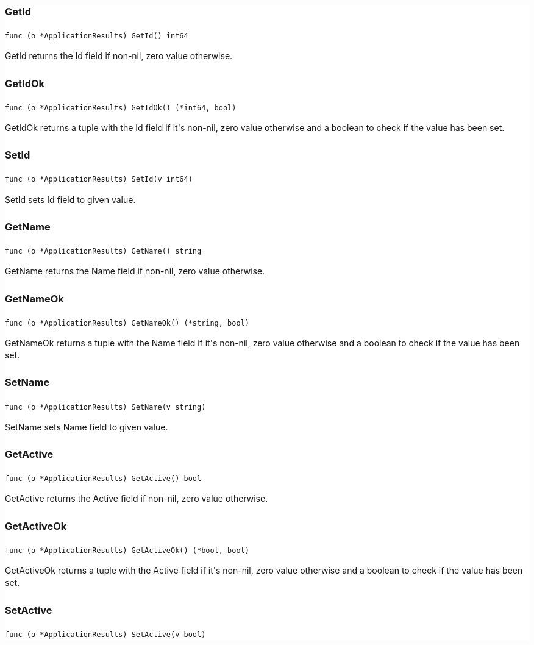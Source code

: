 ### GetId

`func (o *ApplicationResults) GetId() int64`

GetId returns the Id field if non-nil, zero value otherwise.

### GetIdOk

`func (o *ApplicationResults) GetIdOk() (*int64, bool)`

GetIdOk returns a tuple with the Id field if it's non-nil, zero value otherwise
and a boolean to check if the value has been set.

### SetId

`func (o *ApplicationResults) SetId(v int64)`

SetId sets Id field to given value.


### GetName

`func (o *ApplicationResults) GetName() string`

GetName returns the Name field if non-nil, zero value otherwise.

### GetNameOk

`func (o *ApplicationResults) GetNameOk() (*string, bool)`

GetNameOk returns a tuple with the Name field if it's non-nil, zero value otherwise
and a boolean to check if the value has been set.

### SetName

`func (o *ApplicationResults) SetName(v string)`

SetName sets Name field to given value.


### GetActive

`func (o *ApplicationResults) GetActive() bool`

GetActive returns the Active field if non-nil, zero value otherwise.

### GetActiveOk

`func (o *ApplicationResults) GetActiveOk() (*bool, bool)`

GetActiveOk returns a tuple with the Active field if it's non-nil, zero value otherwise
and a boolean to check if the value has been set.

### SetActive

`func (o *ApplicationResults) SetActive(v bool)`
